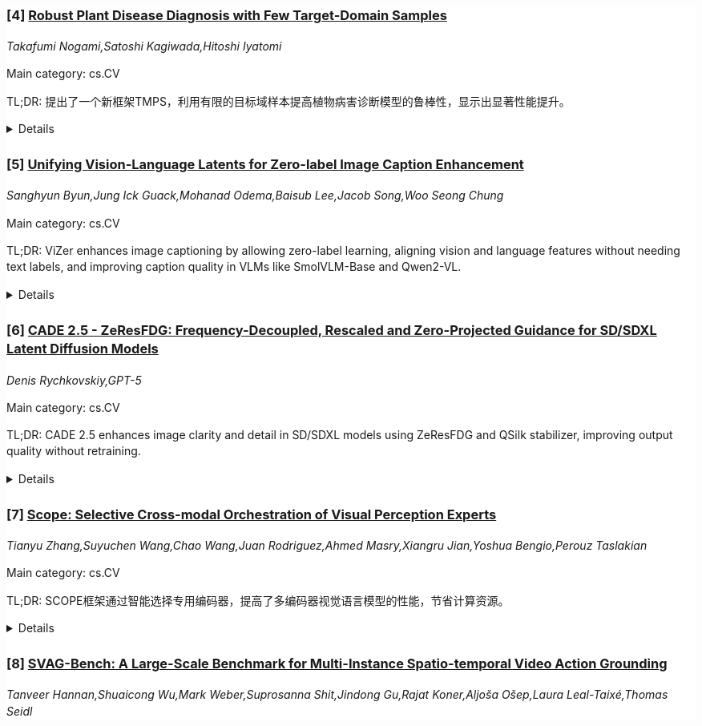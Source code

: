 
### [4] [Robust Plant Disease Diagnosis with Few Target-Domain Samples](https://arxiv.org/abs/2510.12909)
*Takafumi Nogami,Satoshi Kagiwada,Hitoshi Iyatomi*

Main category: cs.CV

TL;DR: 提出了一个新框架TMPS，利用有限的目标域样本提高植物病害诊断模型的鲁棒性，显示出显著性能提升。


<details><summary>Details</summary></details>


### [5] [Unifying Vision-Language Latents for Zero-label Image Caption Enhancement](https://arxiv.org/abs/2510.12931)
*Sanghyun Byun,Jung Ick Guack,Mohanad Odema,Baisub Lee,Jacob Song,Woo Seong Chung*

Main category: cs.CV

TL;DR: ViZer enhances image captioning by allowing zero-label learning, aligning vision and language features without needing text labels, and improving caption quality in VLMs like SmolVLM-Base and Qwen2-VL.


<details><summary>Details</summary></details>


### [6] [CADE 2.5 - ZeResFDG: Frequency-Decoupled, Rescaled and Zero-Projected Guidance for SD/SDXL Latent Diffusion Models](https://arxiv.org/abs/2510.12954)
*Denis Rychkovskiy,GPT-5*

Main category: cs.CV

TL;DR: CADE 2.5 enhances image clarity and detail in SD/SDXL models using ZeResFDG and QSilk stabilizer, improving output quality without retraining.


<details><summary>Details</summary></details>


### [7] [Scope: Selective Cross-modal Orchestration of Visual Perception Experts](https://arxiv.org/abs/2510.12974)
*Tianyu Zhang,Suyuchen Wang,Chao Wang,Juan Rodriguez,Ahmed Masry,Xiangru Jian,Yoshua Bengio,Perouz Taslakian*

Main category: cs.CV

TL;DR: SCOPE框架通过智能选择专用编码器，提高了多编码器视觉语言模型的性能，节省计算资源。


<details><summary>Details</summary></details>


### [8] [SVAG-Bench: A Large-Scale Benchmark for Multi-Instance Spatio-temporal Video Action Grounding](https://arxiv.org/abs/2510.13016)
*Tanveer Hannan,Shuaicong Wu,Mark Weber,Suprosanna Shit,Jindong Gu,Rajat Koner,Aljoša Ošep,Laura Leal-Taixé,Thomas Seidl*
